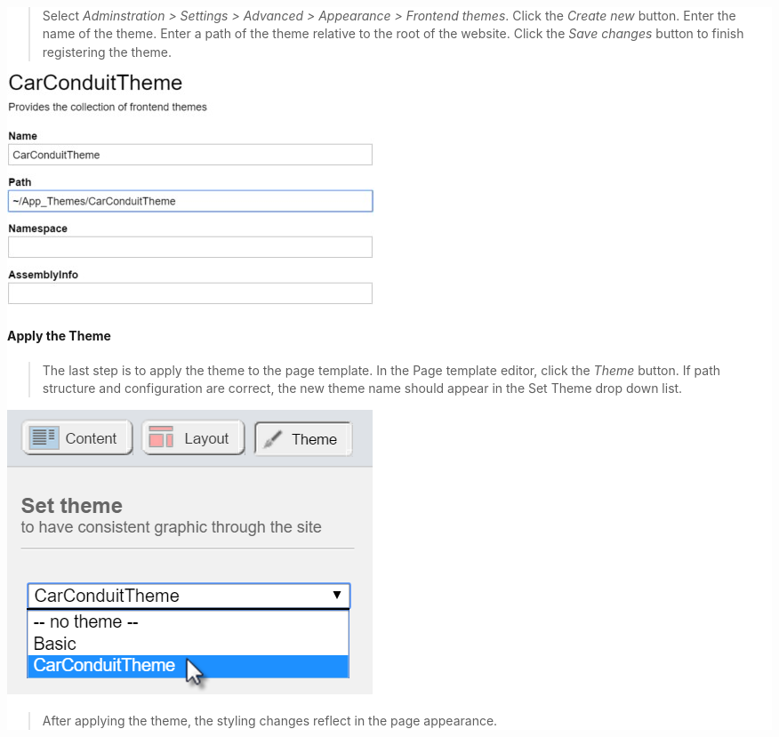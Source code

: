 > Select *Adminstration \> Settings \> Advanced \> Appearance \>
> Frontend themes*. Click the *Create new* button. Enter the name of the
> theme. Enter a path of the theme relative to the root of the website.
> Click the *Save changes* button to finish registering the theme.

![](../media/image316.jpeg)

#### Apply the Theme

> The last step is to apply the theme to the page template. In the Page
> template editor, click the *Theme* button. If path structure and
> configuration are correct, the new theme name should appear in the Set
> Theme drop down list.

![](../media/image318.png)

> After applying the theme, the styling changes reflect in the page
> appearance.

